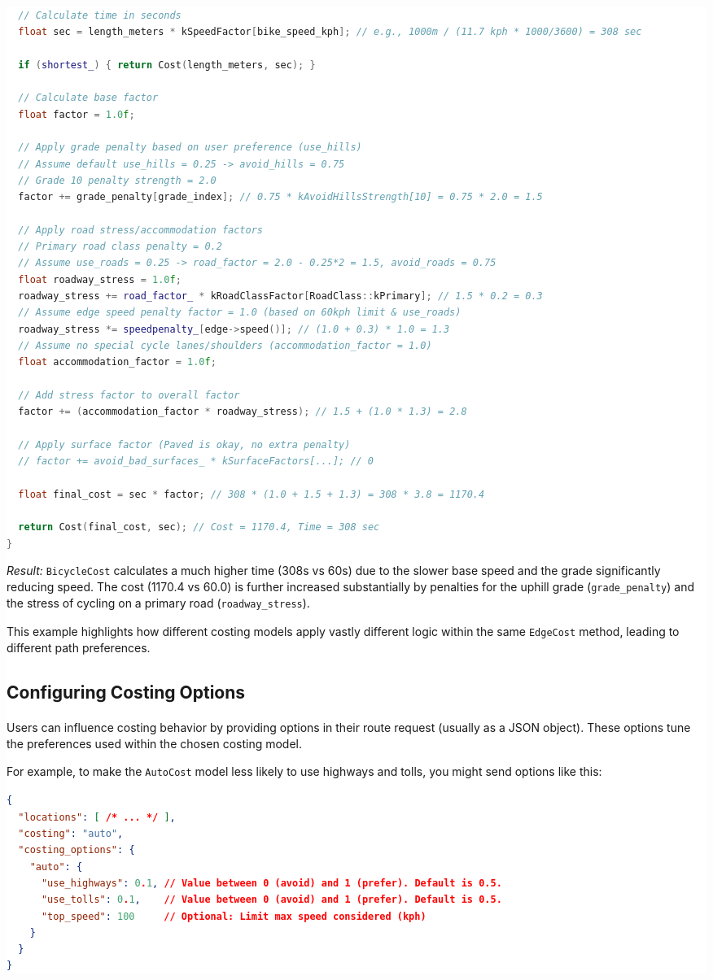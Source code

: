 ```cpp
  // Calculate time in seconds
  float sec = length_meters * kSpeedFactor[bike_speed_kph]; // e.g., 1000m / (11.7 kph * 1000/3600) = 308 sec

  if (shortest_) { return Cost(length_meters, sec); }

  // Calculate base factor
  float factor = 1.0f;

  // Apply grade penalty based on user preference (use_hills)
  // Assume default use_hills = 0.25 -> avoid_hills = 0.75
  // Grade 10 penalty strength = 2.0
  factor += grade_penalty[grade_index]; // 0.75 * kAvoidHillsStrength[10] = 0.75 * 2.0 = 1.5

  // Apply road stress/accommodation factors
  // Primary road class penalty = 0.2
  // Assume use_roads = 0.25 -> road_factor = 2.0 - 0.25*2 = 1.5, avoid_roads = 0.75
  float roadway_stress = 1.0f;
  roadway_stress += road_factor_ * kRoadClassFactor[RoadClass::kPrimary]; // 1.5 * 0.2 = 0.3
  // Assume edge speed penalty factor = 1.0 (based on 60kph limit & use_roads)
  roadway_stress *= speedpenalty_[edge->speed()]; // (1.0 + 0.3) * 1.0 = 1.3
  // Assume no special cycle lanes/shoulders (accommodation_factor = 1.0)
  float accommodation_factor = 1.0f;

  // Add stress factor to overall factor
  factor += (accommodation_factor * roadway_stress); // 1.5 + (1.0 * 1.3) = 2.8

  // Apply surface factor (Paved is okay, no extra penalty)
  // factor += avoid_bad_surfaces_ * kSurfaceFactors[...]; // 0

  float final_cost = sec * factor; // 308 * (1.0 + 1.5 + 1.3) = 308 * 3.8 = 1170.4

  return Cost(final_cost, sec); // Cost = 1170.4, Time = 308 sec
}
```
*Result:* `BicycleCost` calculates a much higher time (308s vs 60s) due to the slower base speed and the grade significantly reducing speed. The cost (1170.4 vs 60.0) is further increased substantially by penalties for the uphill grade (`grade_penalty`) and the stress of cycling on a primary road (`roadway_stress`).

This example highlights how different costing models apply vastly different logic within the same `EdgeCost` method, leading to different path preferences.

## Configuring Costing Options

Users can influence costing behavior by providing options in their route request (usually as a JSON object). These options tune the preferences used within the chosen costing model.

For example, to make the `AutoCost` model less likely to use highways and tolls, you might send options like this:

```json
{
  "locations": [ /* ... */ ],
  "costing": "auto",
  "costing_options": {
    "auto": {
      "use_highways": 0.1, // Value between 0 (avoid) and 1 (prefer). Default is 0.5.
      "use_tolls": 0.1,    // Value between 0 (avoid) and 1 (prefer). Default is 0.5.
      "top_speed": 100     // Optional: Limit max speed considered (kph)
    }
  }
}
```

